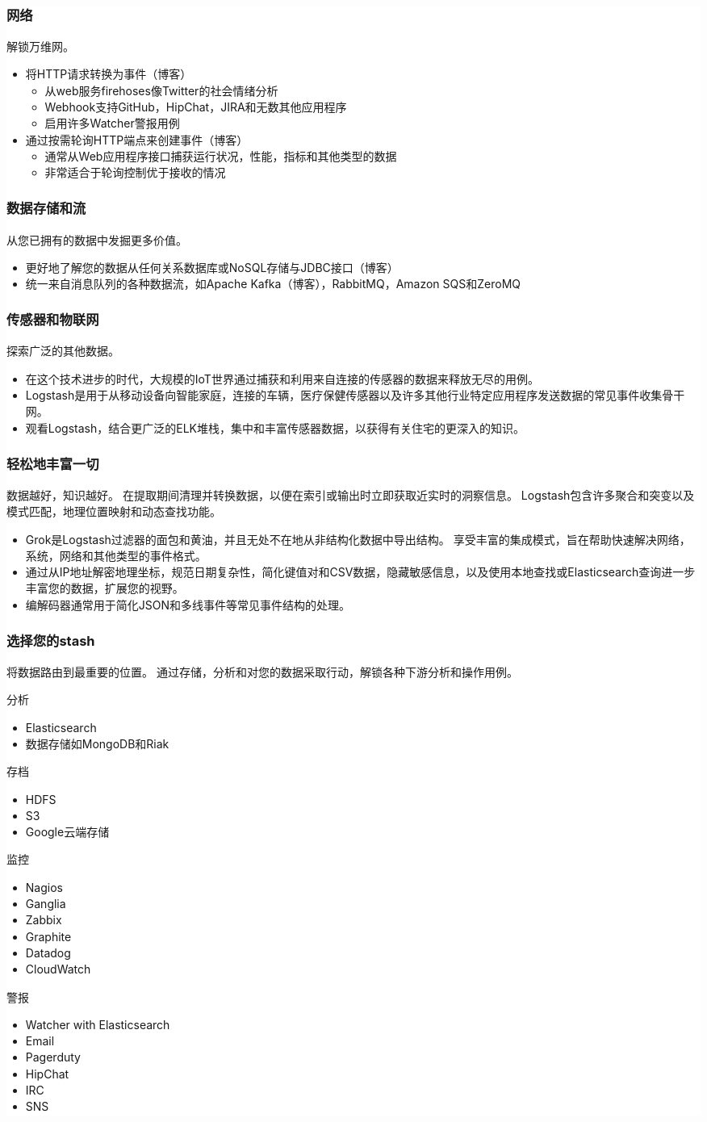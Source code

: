 ### 网络
解锁万维网。

- 将HTTP请求转换为事件（博客）
  - 从web服务firehoses像Twitter的社会情绪分析
  - Webhook支持GitHub，HipChat，JIRA和无数其他应用程序
  - 启用许多Watcher警报用例
- 通过按需轮询HTTP端点来创建事件（博客）
  - 通常从Web应用程序接口捕获运行状况，性能，指标和其他类型的数据
  - 非常适合于轮询控制优于接收的情况

### 数据存储和流
从您已拥有的数据中发掘更多价值。

- 更好地了解您的数据从任何关系数据库或NoSQL存储与JDBC接口（博客）
- 统一来自消息队列的各种数据流，如Apache Kafka（博客），RabbitMQ，Amazon SQS和ZeroMQ

### 传感器和物联网
探索广泛的其他数据。

- 在这个技术进步的时代，大规模的IoT世界通过捕获和利用来自连接的传感器的数据来释放无尽的用例。
- Logstash是用于从移动设备向智能家庭，连接的车辆，医疗保健传感器以及许多其他行业特定应用程序发送数据的常见事件收集骨干网。
- 观看Logstash，结合更广泛的ELK堆栈，集中和丰富传感器数据，以获得有关住宅的更深入的知识。


### 轻松地丰富一切
数据越好，知识越好。 在提取期间清理并转换数据，以便在索引或输出时立即获取近实时的洞察信息。 Logstash包含许多聚合和突变以及模式匹配，地理位置映射和动态查找功能。

- Grok是Logstash过滤器的面包和黄油，并且无处不在地从非结构化数据中导出结构。 享受丰富的集成模式，旨在帮助快速解决网络，系统，网络和其他类型的事件格式。
- 通过从IP地址解密地理坐标，规范日期复杂性，简化键值对和CSV数据，隐藏敏感信息，以及使用本地查找或Elasticsearch查询进一步丰富您的数据，扩展您的视野。
- 编解码器通常用于简化JSON和多线事件等常见事件结构的处理。

### 选择您的stash
将数据路由到最重要的位置。 通过存储，分析和对您的数据采取行动，解锁各种下游分析和操作用例。


分析
- Elasticsearch
- 数据存储如MongoDB和Riak

存档
- HDFS
- S3
- Google云端存储

监控
- Nagios
- Ganglia
- Zabbix
- Graphite
- Datadog
- CloudWatch

警报
- Watcher with Elasticsearch
- Email
- Pagerduty
- HipChat
- IRC
- SNS
